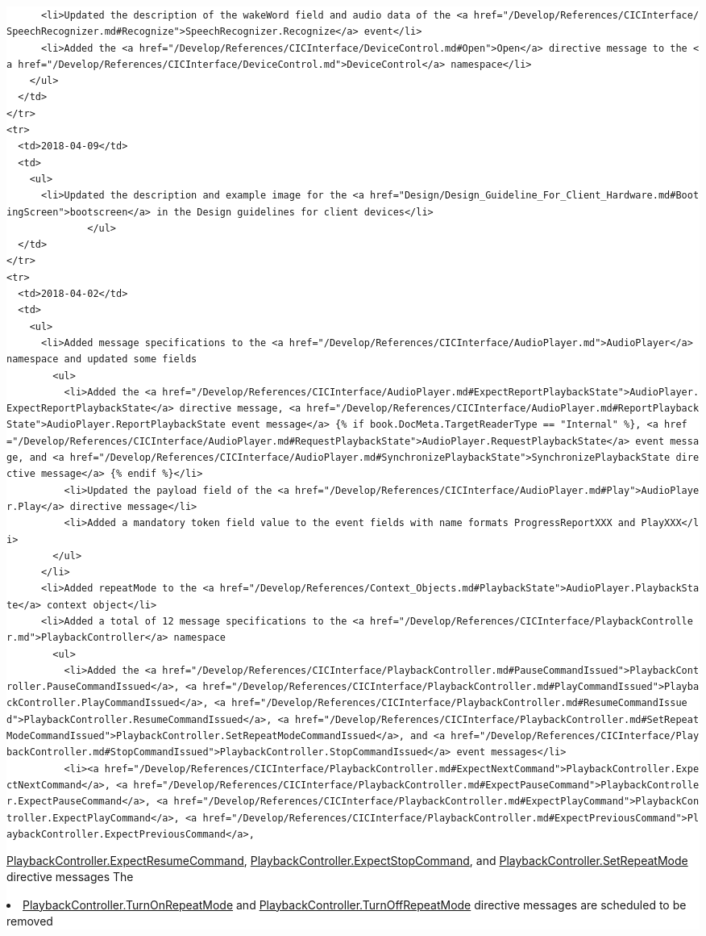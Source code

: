           <li>Updated the description of the wakeWord field and audio data of the <a href="/Develop/References/CICInterface/SpeechRecognizer.md#Recognize">SpeechRecognizer.Recognize</a> event</li>
          <li>Added the <a href="/Develop/References/CICInterface/DeviceControl.md#Open">Open</a> directive message to the <a href="/Develop/References/CICInterface/DeviceControl.md">DeviceControl</a> namespace</li>
        </ul>
      </td>
    </tr>
    <tr>
      <td>2018-04-09</td>
      <td>
        <ul>
          <li>Updated the description and example image for the <a href="Design/Design_Guideline_For_Client_Hardware.md#BootingScreen">bootscreen</a> in the Design guidelines for client devices</li>
                  </ul>
      </td>
    </tr>
    <tr>
      <td>2018-04-02</td>
      <td>
        <ul>
          <li>Added message specifications to the <a href="/Develop/References/CICInterface/AudioPlayer.md">AudioPlayer</a> namespace and updated some fields
            <ul>
              <li>Added the <a href="/Develop/References/CICInterface/AudioPlayer.md#ExpectReportPlaybackState">AudioPlayer.ExpectReportPlaybackState</a> directive message, <a href="/Develop/References/CICInterface/AudioPlayer.md#ReportPlaybackState">AudioPlayer.ReportPlaybackState event message</a> {% if book.DocMeta.TargetReaderType == "Internal" %}, <a href="/Develop/References/CICInterface/AudioPlayer.md#RequestPlaybackState">AudioPlayer.RequestPlaybackState</a> event message, and <a href="/Develop/References/CICInterface/AudioPlayer.md#SynchronizePlaybackState">SynchronizePlaybackState directive message</a> {% endif %}</li>
              <li>Updated the payload field of the <a href="/Develop/References/CICInterface/AudioPlayer.md#Play">AudioPlayer.Play</a> directive message</li>
              <li>Added a mandatory token field value to the event fields with name formats ProgressReportXXX and PlayXXX</li>
            </ul>
          </li>
          <li>Added repeatMode to the <a href="/Develop/References/Context_Objects.md#PlaybackState">AudioPlayer.PlaybackState</a> context object</li>
          <li>Added a total of 12 message specifications to the <a href="/Develop/References/CICInterface/PlaybackController.md">PlaybackController</a> namespace
            <ul>
              <li>Added the <a href="/Develop/References/CICInterface/PlaybackController.md#PauseCommandIssued">PlaybackController.PauseCommandIssued</a>, <a href="/Develop/References/CICInterface/PlaybackController.md#PlayCommandIssued">PlaybackController.PlayCommandIssued</a>, <a href="/Develop/References/CICInterface/PlaybackController.md#ResumeCommandIssued">PlaybackController.ResumeCommandIssued</a>, <a href="/Develop/References/CICInterface/PlaybackController.md#SetRepeatModeCommandIssued">PlaybackController.SetRepeatModeCommandIssued</a>, and <a href="/Develop/References/CICInterface/PlaybackController.md#StopCommandIssued">PlaybackController.StopCommandIssued</a> event messages</li>
              <li><a href="/Develop/References/CICInterface/PlaybackController.md#ExpectNextCommand">PlaybackController.ExpectNextCommand</a>, <a href="/Develop/References/CICInterface/PlaybackController.md#ExpectPauseCommand">PlaybackController.ExpectPauseCommand</a>, <a href="/Develop/References/CICInterface/PlaybackController.md#ExpectPlayCommand">PlaybackController.ExpectPlayCommand</a>, <a href="/Develop/References/CICInterface/PlaybackController.md#ExpectPreviousCommand">PlaybackController.ExpectPreviousCommand</a>,
<a href="/Develop/References/CICInterface/PlaybackController.md#ExpectResumeCommand">PlaybackController.ExpectResumeCommand</a>, <a href="/Develop/References/CICInterface/PlaybackController.md#ExpectStopCommand">PlaybackController.ExpectStopCommand</a>, and <a href="/Develop/References/CICInterface/PlaybackController.md#SetRepeatMode">PlaybackController.SetRepeatMode</a> directive messages</li>
              The <li><a href="/Develop/References/CICInterface/PlaybackController.md#TurnOnRepeatMode">PlaybackController.TurnOnRepeatMode</a> and <a href="/Develop/References/CICInterface/PlaybackController.md#TurnOffRepeatMode">PlaybackController.TurnOffRepeatMode</a> directive messages are scheduled to be removed</li>
            </ul>